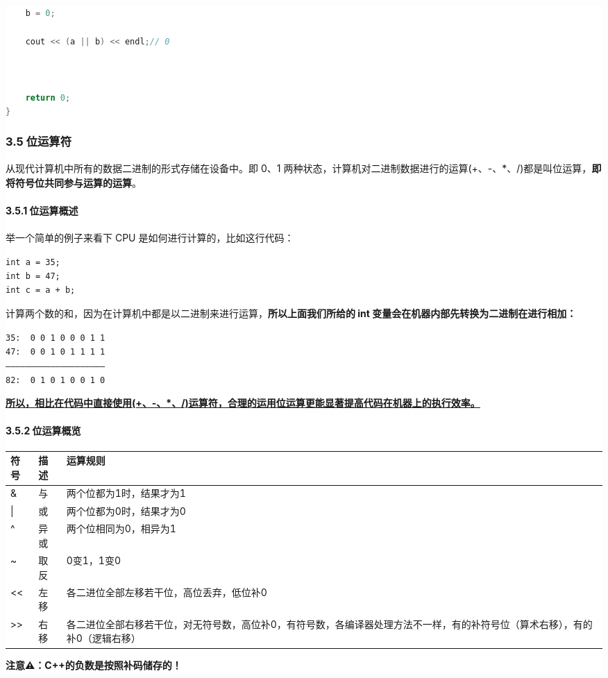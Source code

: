 ```c++
	b = 0;

	cout << (a || b) << endl;// 0

	

	return 0;
}
```





### 3.5 位运算符

从现代计算机中所有的数据二进制的形式存储在设备中。即 0、1 两种状态，计算机对二进制数据进行的运算(+、-、*、/)都是叫位运算，**即 将符号位共同参与运算的运算**。


#### 3.5.1 位运算概述

举一个简单的例子来看下 CPU 是如何进行计算的，比如这行代码：

```
int a = 35;
int b = 47;
int c = a + b;
```

计算两个数的和，因为在计算机中都是以二进制来进行运算，**所以上面我们所给的 int 变量会在机器内部先转换为二进制在进行相加：**

```
35:  0 0 1 0 0 0 1 1
47:  0 0 1 0 1 1 1 1
————————————————————
82:  0 1 0 1 0 0 1 0
```

<u>**所以，相比在代码中直接使用(+、-、*、/)运算符，合理的运用位运算更能显著提高代码在机器上的执行效率。**</u>



#### 3.5.2 位运算概览

| 符号 | 描述 | 运算规则                                                     |
| :--- | :--- | :----------------------------------------------------------- |
| &    | 与   | 两个位都为1时，结果才为1                                     |
| \|   | 或   | 两个位都为0时，结果才为0                                     |
| ^    | 异或 | 两个位相同为0，相异为1                                       |
| ~    | 取反 | 0变1，1变0                                                   |
| <<   | 左移 | 各二进位全部左移若干位，高位丢弃，低位补0                    |
| >>   | 右移 | 各二进位全部右移若干位，对无符号数，高位补0，有符号数，各编译器处理方法不一样，有的补符号位（算术右移），有的补0（逻辑右移） |

**注意⚠️：C++的负数是按照补码储存的！**

